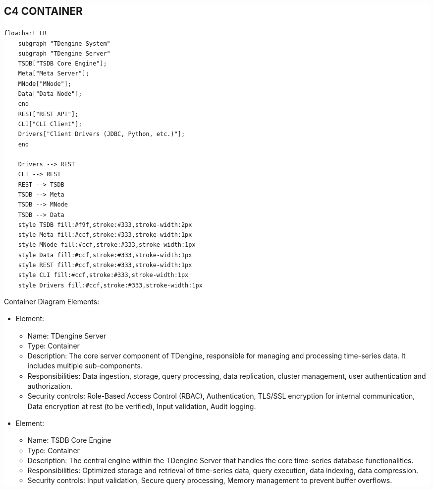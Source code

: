 ## C4 CONTAINER

```mermaid
flowchart LR
    subgraph "TDengine System"
    subgraph "TDengine Server"
    TSDB["TSDB Core Engine"];
    Meta["Meta Server"];
    MNode["MNode"];
    Data["Data Node"];
    end
    REST["REST API"];
    CLI["CLI Client"];
    Drivers["Client Drivers (JDBC, Python, etc.)"];
    end

    Drivers --> REST
    CLI --> REST
    REST --> TSDB
    TSDB --> Meta
    TSDB --> MNode
    TSDB --> Data
    style TSDB fill:#f9f,stroke:#333,stroke-width:2px
    style Meta fill:#ccf,stroke:#333,stroke-width:1px
    style MNode fill:#ccf,stroke:#333,stroke-width:1px
    style Data fill:#ccf,stroke:#333,stroke-width:1px
    style REST fill:#ccf,stroke:#333,stroke-width:1px
    style CLI fill:#ccf,stroke:#333,stroke-width:1px
    style Drivers fill:#ccf,stroke:#333,stroke-width:1px
```

Container Diagram Elements:

- Element:
  - Name: TDengine Server
  - Type: Container
  - Description: The core server component of TDengine, responsible for managing and processing time-series data. It includes multiple sub-components.
  - Responsibilities: Data ingestion, storage, query processing, data replication, cluster management, user authentication and authorization.
  - Security controls: Role-Based Access Control (RBAC), Authentication, TLS/SSL encryption for internal communication, Data encryption at rest (to be verified), Input validation, Audit logging.

- Element:
  - Name: TSDB Core Engine
  - Type: Container
  - Description: The central engine within the TDengine Server that handles the core time-series database functionalities.
  - Responsibilities: Optimized storage and retrieval of time-series data, query execution, data indexing, data compression.
  - Security controls: Input validation, Secure query processing, Memory management to prevent buffer overflows.
